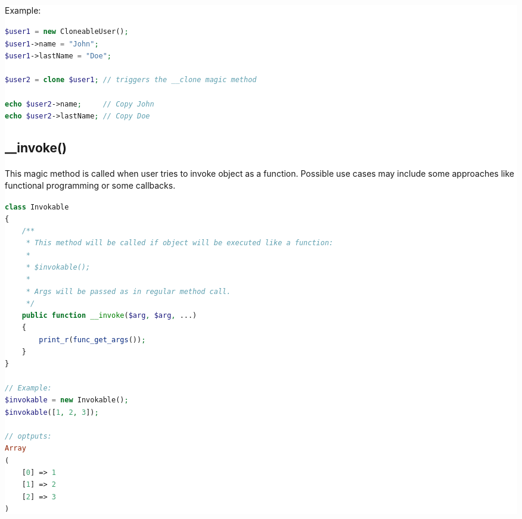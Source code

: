 Example:

```php
$user1 = new CloneableUser();
$user1->name = "John";
$user1->lastName = "Doe";

$user2 = clone $user1; // triggers the __clone magic method

echo $user2->name;     // Copy John
echo $user2->lastName; // Copy Doe

```



## __invoke()


This magic method is called when user tries to invoke object as a function. Possible use cases may include
some approaches like functional programming or some callbacks.

```php
class Invokable
{
    /**
     * This method will be called if object will be executed like a function:
     *
     * $invokable();
     *
     * Args will be passed as in regular method call.
     */
    public function __invoke($arg, $arg, ...)
    {
        print_r(func_get_args());
    }
}

// Example:
$invokable = new Invokable();
$invokable([1, 2, 3]);

// optputs:
Array
(
    [0] => 1
    [1] => 2
    [2] => 3
)

```


